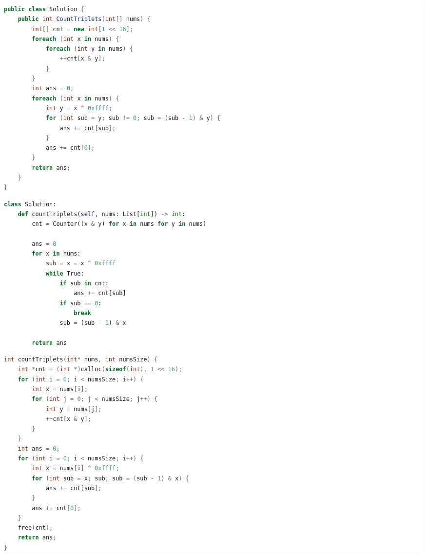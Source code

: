 ```C# [sol2-C#]
public class Solution {
    public int CountTriplets(int[] nums) {
        int[] cnt = new int[1 << 16];
        foreach (int x in nums) {
            foreach (int y in nums) {
                ++cnt[x & y];
            }
        }
        int ans = 0;
        foreach (int x in nums) {
            int y = x ^ 0xffff;
            for (int sub = y; sub != 0; sub = (sub - 1) & y) {
                ans += cnt[sub];
            }
            ans += cnt[0];
        }
        return ans;
    }
}
```

```Python [sol2-Python3]
class Solution:
    def countTriplets(self, nums: List[int]) -> int:
        cnt = Counter((x & y) for x in nums for y in nums)
        
        ans = 0
        for x in nums:
            sub = x = x ^ 0xffff
            while True:
                if sub in cnt:
                    ans += cnt[sub]
                if sub == 0:
                    break
                sub = (sub - 1) & x
        
        return ans
```

```C [sol2-C]
int countTriplets(int* nums, int numsSize) {
    int *cnt = (int *)calloc(sizeof(int), 1 << 16);
    for (int i = 0; i < numsSize; i++) {
        int x = nums[i];
        for (int j = 0; j < numsSize; j++) {
            int y = nums[j];
            ++cnt[x & y];
        }
    }
    int ans = 0;
    for (int i = 0; i < numsSize; i++) {
        int x = nums[i] ^ 0xffff;
        for (int sub = x; sub; sub = (sub - 1) & x) {
            ans += cnt[sub];
        }
        ans += cnt[0];
    }
    free(cnt);
    return ans;
}
```
